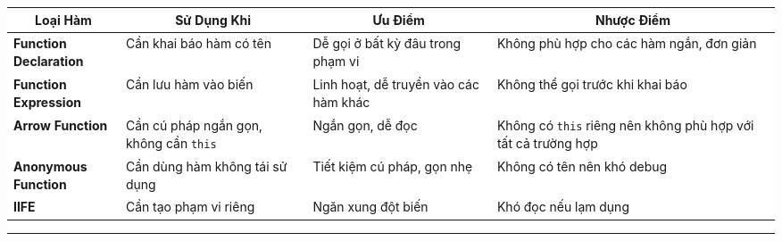| Loại Hàm              | Sử Dụng Khi                     | Ưu Điểm                       | Nhược Điểm                        |
|-----------------------|---------------------------------|-------------------------------|-----------------------------------|
| **Function Declaration** | Cần khai báo hàm có tên         | Dễ gọi ở bất kỳ đâu trong phạm vi | Không phù hợp cho các hàm ngắn, đơn giản |
| **Function Expression**  | Cần lưu hàm vào biến            | Linh hoạt, dễ truyền vào các hàm khác | Không thể gọi trước khi khai báo |
| **Arrow Function**       | Cần cú pháp ngắn gọn, không cần `this` | Ngắn gọn, dễ đọc               | Không có `this` riêng nên không phù hợp với tất cả trường hợp |
| **Anonymous Function**   | Cần dùng hàm không tái sử dụng  | Tiết kiệm cú pháp, gọn nhẹ     | Không có tên nên khó debug |
| **IIFE**                 | Cần tạo phạm vi riêng          | Ngăn xung đột biến            | Khó đọc nếu lạm dụng |

---
